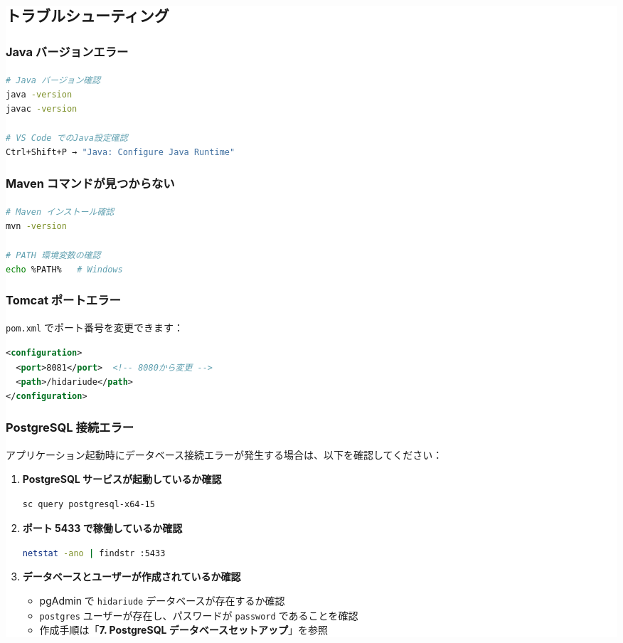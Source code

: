 
## トラブルシューティング

### Java バージョンエラー

```bash
# Java バージョン確認
java -version
javac -version

# VS Code でのJava設定確認
Ctrl+Shift+P → "Java: Configure Java Runtime"
```

### Maven コマンドが見つからない

```bash
# Maven インストール確認
mvn -version

# PATH 環境変数の確認
echo %PATH%   # Windows
```

### Tomcat ポートエラー

`pom.xml` でポート番号を変更できます：

```xml
<configuration>
  <port>8081</port>  <!-- 8080から変更 -->
  <path>/hidariude</path>
</configuration>
```

### PostgreSQL 接続エラー

アプリケーション起動時にデータベース接続エラーが発生する場合は、以下を確認してください：

1. **PostgreSQL サービスが起動しているか確認**

    ```bash
    sc query postgresql-x64-15
    ```

2. **ポート 5433 で稼働しているか確認**

    ```bash
    netstat -ano | findstr :5433
    ```

3. **データベースとユーザーが作成されているか確認**

    - pgAdmin で `hidariude` データベースが存在するか確認
    - `postgres` ユーザーが存在し、パスワードが `password` であることを確認
    - 作成手順は「**7. PostgreSQL データベースセットアップ**」を参照
